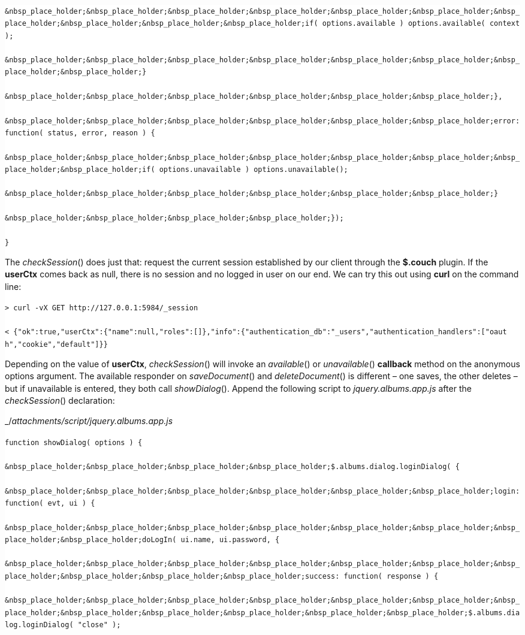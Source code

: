     &nbsp_place_holder;&nbsp_place_holder;&nbsp_place_holder;&nbsp_place_holder;&nbsp_place_holder;&nbsp_place_holder;&nbsp_place_holder;&nbsp_place_holder;&nbsp_place_holder;&nbsp_place_holder;if( options.available ) options.available( context );
    
    &nbsp_place_holder;&nbsp_place_holder;&nbsp_place_holder;&nbsp_place_holder;&nbsp_place_holder;&nbsp_place_holder;&nbsp_place_holder;&nbsp_place_holder;}
    
    &nbsp_place_holder;&nbsp_place_holder;&nbsp_place_holder;&nbsp_place_holder;&nbsp_place_holder;&nbsp_place_holder;},
    
    &nbsp_place_holder;&nbsp_place_holder;&nbsp_place_holder;&nbsp_place_holder;&nbsp_place_holder;&nbsp_place_holder;error: function( status, error, reason ) {
    
    &nbsp_place_holder;&nbsp_place_holder;&nbsp_place_holder;&nbsp_place_holder;&nbsp_place_holder;&nbsp_place_holder;&nbsp_place_holder;&nbsp_place_holder;if( options.unavailable ) options.unavailable();
    
    &nbsp_place_holder;&nbsp_place_holder;&nbsp_place_holder;&nbsp_place_holder;&nbsp_place_holder;&nbsp_place_holder;}
    
    &nbsp_place_holder;&nbsp_place_holder;&nbsp_place_holder;&nbsp_place_holder;});
    
    }

The _checkSession_() does just that: request the current session established by our client through the **$.couch** plugin. If the **userCtx** comes back as null, there is no session and no logged in user on our end. We can try this out using **curl** on the command line:
    
    > curl -vX GET http://127.0.0.1:5984/_session
    
    < {"ok":true,"userCtx":{"name":null,"roles":[]},"info":{"authentication_db":"_users","authentication_handlers":["oauth","cookie","default"]}}

Depending on the value of **userCtx**, _checkSession_() will invoke an _available_() or _unavailable_() **callback** method on the anonymous options argument. The available responder on _saveDocument_() and _deleteDocument_() is different – one saves, the other deletes – but if unavailable is entered, they both call _showDialog_(). Append the following script to _jquery.albums.app.js_ after the _checkSession_() declaration:

_/_attachments/script/jquery.albums.app.js_
    
    function showDialog( options ) {
    
    &nbsp_place_holder;&nbsp_place_holder;&nbsp_place_holder;&nbsp_place_holder;$.albums.dialog.loginDialog( {
    
    &nbsp_place_holder;&nbsp_place_holder;&nbsp_place_holder;&nbsp_place_holder;&nbsp_place_holder;&nbsp_place_holder;login: function( evt, ui ) {
    
    &nbsp_place_holder;&nbsp_place_holder;&nbsp_place_holder;&nbsp_place_holder;&nbsp_place_holder;&nbsp_place_holder;&nbsp_place_holder;&nbsp_place_holder;doLogIn( ui.name, ui.password, {
    
    &nbsp_place_holder;&nbsp_place_holder;&nbsp_place_holder;&nbsp_place_holder;&nbsp_place_holder;&nbsp_place_holder;&nbsp_place_holder;&nbsp_place_holder;&nbsp_place_holder;&nbsp_place_holder;success: function( response ) {
    
    &nbsp_place_holder;&nbsp_place_holder;&nbsp_place_holder;&nbsp_place_holder;&nbsp_place_holder;&nbsp_place_holder;&nbsp_place_holder;&nbsp_place_holder;&nbsp_place_holder;&nbsp_place_holder;&nbsp_place_holder;&nbsp_place_holder;$.albums.dialog.loginDialog( "close" );
    